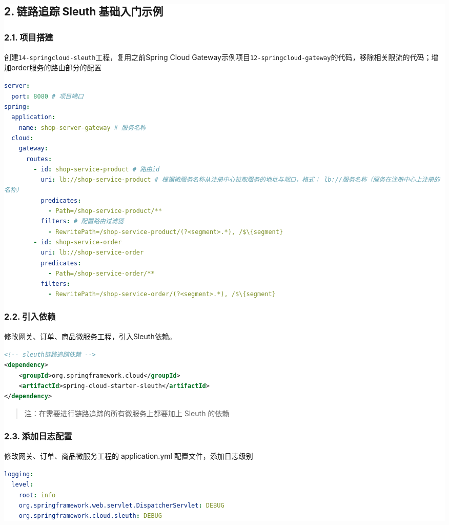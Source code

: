 ## 2. 链路追踪 Sleuth 基础入门示例

### 2.1. 项目搭建

创建`14-springcloud-sleuth`工程，复用之前Spring Cloud Gateway示例项目`12-springcloud-gateway`的代码，移除相关限流的代码；增加order服务的路由部分的配置

```yml
server:
  port: 8080 # 项目端口
spring:
  application:
    name: shop-server-gateway # 服务名称
  cloud:
    gateway:
      routes:
        - id: shop-service-product # 路由id
          uri: lb://shop-service-product # 根据微服务名称从注册中心拉取服务的地址与端口，格式： lb://服务名称（服务在注册中心上注册的名称）
          predicates:
            - Path=/shop-service-product/**
          filters: # 配置路由过滤器
            - RewritePath=/shop-service-product/(?<segment>.*), /$\{segment}
        - id: shop-service-order
          uri: lb://shop-service-order
          predicates:
            - Path=/shop-service-order/**
          filters:
            - RewritePath=/shop-service-order/(?<segment>.*), /$\{segment}
```

### 2.2. 引入依赖

修改网关、订单、商品微服务工程，引入Sleuth依赖。

```xml
<!-- sleuth链路追踪依赖 -->
<dependency>
    <groupId>org.springframework.cloud</groupId>
    <artifactId>spring-cloud-starter-sleuth</artifactId>
</dependency>
```

> 注：在需要进行链路追踪的所有微服务上都要加上 Sleuth 的依赖

### 2.3. 添加日志配置

修改网关、订单、商品微服务工程的 application.yml 配置文件，添加日志级别

```yml
logging:
  level:
    root: info
    org.springframework.web.servlet.DispatcherServlet: DEBUG
    org.springframework.cloud.sleuth: DEBUG
```
